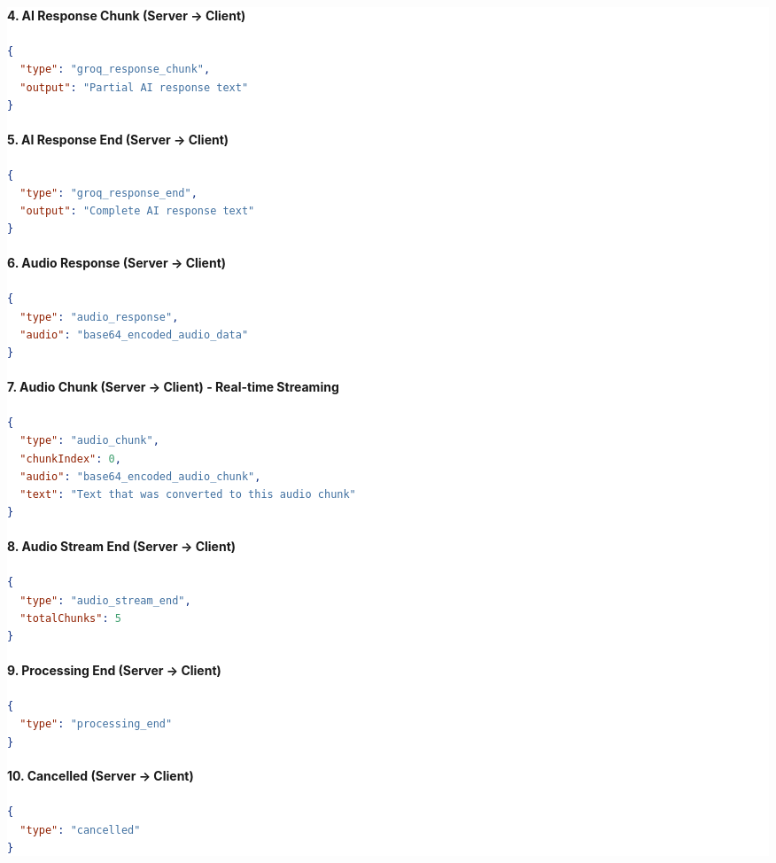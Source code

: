 #### 4. AI Response Chunk (Server → Client)
```json
{
  "type": "groq_response_chunk",
  "output": "Partial AI response text"
}
```

#### 5. AI Response End (Server → Client)
```json
{
  "type": "groq_response_end",
  "output": "Complete AI response text"
}
```

#### 6. Audio Response (Server → Client)
```json
{
  "type": "audio_response",
  "audio": "base64_encoded_audio_data"
}
```

#### 7. Audio Chunk (Server → Client) - Real-time Streaming
```json
{
  "type": "audio_chunk",
  "chunkIndex": 0,
  "audio": "base64_encoded_audio_chunk",
  "text": "Text that was converted to this audio chunk"
}
```

#### 8. Audio Stream End (Server → Client)
```json
{
  "type": "audio_stream_end",
  "totalChunks": 5
}
```

#### 9. Processing End (Server → Client)
```json
{
  "type": "processing_end"
}
```

#### 10. Cancelled (Server → Client)
```json
{
  "type": "cancelled"
}
```
